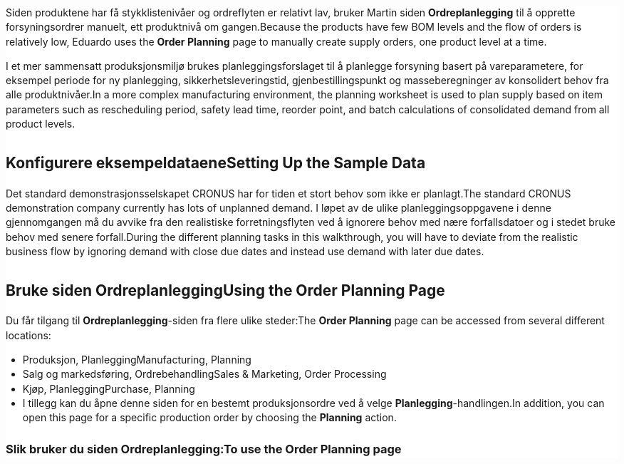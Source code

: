  <span data-ttu-id="2ea7f-128">Siden produktene har få stykklistenivåer og ordreflyten er relativt lav, bruker Martin siden **Ordreplanlegging** til å opprette forsyningsordrer manuelt, ett produktnivå om gangen.</span><span class="sxs-lookup"><span data-stu-id="2ea7f-128">Because the products have few BOM levels and the flow of orders is relatively low, Eduardo uses the **Order Planning** page to manually create supply orders, one product level at a time.</span></span>  

 <span data-ttu-id="2ea7f-129">I et mer sammensatt produksjonsmiljø brukes planleggingsforslaget til å planlegge forsyning basert på vareparametere, for eksempel periode for ny planlegging, sikkerhetsleveringstid, gjenbestillingspunkt og masseberegninger av konsolidert behov fra alle produktnivåer.</span><span class="sxs-lookup"><span data-stu-id="2ea7f-129">In a more complex manufacturing environment, the planning worksheet is used to plan supply based on item parameters such as rescheduling period, safety lead time, reorder point, and batch calculations of consolidated demand from all product levels.</span></span>  

## <a name="setting-up-the-sample-data"></a><span data-ttu-id="2ea7f-130">Konfigurere eksempeldataene</span><span class="sxs-lookup"><span data-stu-id="2ea7f-130">Setting Up the Sample Data</span></span>  
 <span data-ttu-id="2ea7f-131">Det standard demonstrasjonsselskapet CRONUS har for tiden et stort behov som ikke er planlagt.</span><span class="sxs-lookup"><span data-stu-id="2ea7f-131">The standard CRONUS demonstration company currently has lots of unplanned demand.</span></span> <span data-ttu-id="2ea7f-132">I løpet av de ulike planleggingsoppgavene i denne gjennomgangen må du avvike fra den realistiske forretningsflyten ved å ignorere behov med nære forfallsdatoer og i stedet bruke behov med senere forfall.</span><span class="sxs-lookup"><span data-stu-id="2ea7f-132">During the different planning tasks in this walkthrough, you will have to deviate from the realistic business flow by ignoring demand with close due dates and instead use demand with later due dates.</span></span>  

## <a name="using-the-order-planning-page"></a><span data-ttu-id="2ea7f-133">Bruke siden Ordreplanlegging</span><span class="sxs-lookup"><span data-stu-id="2ea7f-133">Using the Order Planning Page</span></span>  

<span data-ttu-id="2ea7f-134">Du får tilgang til **Ordreplanlegging**-siden fra flere ulike steder:</span><span class="sxs-lookup"><span data-stu-id="2ea7f-134">The **Order Planning** page can be accessed from several different locations:</span></span>  

-   <span data-ttu-id="2ea7f-135">Produksjon, Planlegging</span><span class="sxs-lookup"><span data-stu-id="2ea7f-135">Manufacturing, Planning</span></span>  
-   <span data-ttu-id="2ea7f-136">Salg og markedsføring, Ordrebehandling</span><span class="sxs-lookup"><span data-stu-id="2ea7f-136">Sales & Marketing, Order Processing</span></span>  
-   <span data-ttu-id="2ea7f-137">Kjøp, Planlegging</span><span class="sxs-lookup"><span data-stu-id="2ea7f-137">Purchase, Planning</span></span>  
-   <span data-ttu-id="2ea7f-138">I tillegg kan du åpne denne siden for en bestemt produksjonsordre ved å velge **Planlegging**-handlingen.</span><span class="sxs-lookup"><span data-stu-id="2ea7f-138">In addition, you can open this page for a specific production order by choosing the **Planning** action.</span></span>

### <a name="to-use-the-order-planning-page"></a><span data-ttu-id="2ea7f-139">Slik bruker du siden Ordreplanlegging:</span><span class="sxs-lookup"><span data-stu-id="2ea7f-139">To use the Order Planning page</span></span>  
